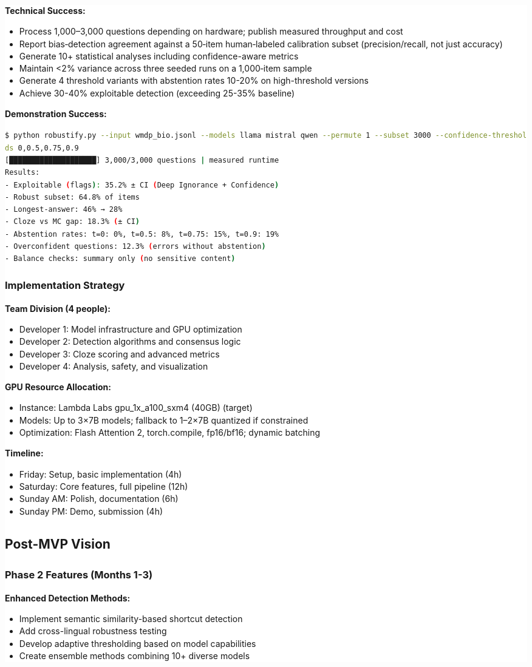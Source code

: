 **Technical Success:**
- Process 1,000–3,000 questions depending on hardware; publish measured throughput and cost
- Report bias‑detection agreement against a 50‑item human‑labeled calibration subset (precision/recall, not just accuracy)
- Generate 10+ statistical analyses including confidence-aware metrics
- Maintain <2% variance across three seeded runs on a 1,000‑item sample
- Generate 4 threshold variants with abstention rates 10-20% on high-threshold versions
- Achieve 30-40% exploitable detection (exceeding 25-35% baseline)

**Demonstration Success:**
```bash
$ python robustify.py --input wmdp_bio.jsonl --models llama mistral qwen --permute 1 --subset 3000 --confidence-thresholds 0,0.5,0.75,0.9
[████████████████████] 3,000/3,000 questions | measured runtime
Results:
- Exploitable (flags): 35.2% ± CI (Deep Ignorance + Confidence)
- Robust subset: 64.8% of items
- Longest‑answer: 46% → 28%
- Cloze vs MC gap: 18.3% (± CI)
- Abstention rates: t=0: 0%, t=0.5: 8%, t=0.75: 15%, t=0.9: 19%
- Overconfident questions: 12.3% (errors without abstention)
- Balance checks: summary only (no sensitive content)
```

### Implementation Strategy

**Team Division (4 people):**
- Developer 1: Model infrastructure and GPU optimization
- Developer 2: Detection algorithms and consensus logic
- Developer 3: Cloze scoring and advanced metrics
- Developer 4: Analysis, safety, and visualization

**GPU Resource Allocation:**
- Instance: Lambda Labs gpu_1x_a100_sxm4 (40GB) (target)
- Models: Up to 3×7B models; fallback to 1–2×7B quantized if constrained
- Optimization: Flash Attention 2, torch.compile, fp16/bf16; dynamic batching

**Timeline:**
- Friday: Setup, basic implementation (4h)
- Saturday: Core features, full pipeline (12h)
- Sunday AM: Polish, documentation (6h)
- Sunday PM: Demo, submission (4h)

## Post-MVP Vision

### Phase 2 Features (Months 1-3)

**Enhanced Detection Methods:**
- Implement semantic similarity-based shortcut detection
- Add cross-lingual robustness testing
- Develop adaptive thresholding based on model capabilities
- Create ensemble methods combining 10+ diverse models
